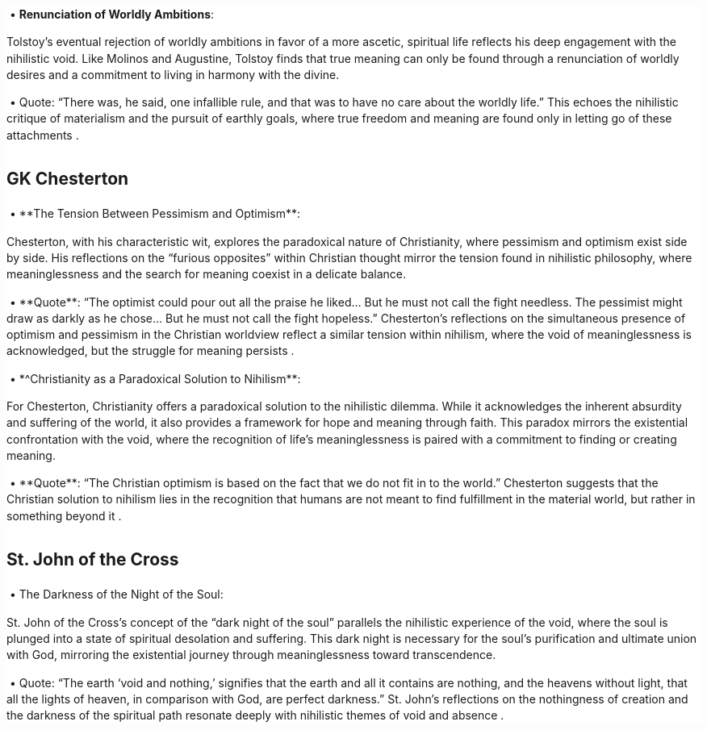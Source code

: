  • **Renunciation of Worldly Ambitions**:

Tolstoy’s eventual rejection of worldly ambitions in favor of a more ascetic, spiritual life reflects his deep engagement with the nihilistic void. Like Molinos and Augustine, Tolstoy finds that true meaning can only be found through a renunciation of worldly desires and a commitment to living in harmony with the divine.

 • Quote: “There was, he said, one infallible rule, and that was to have no care about the worldly life.” This echoes the nihilistic critique of materialism and the pursuit of earthly goals, where true freedom and meaning are found only in letting go of these attachments .

  

## GK Chesterton

  

 • \*\*The Tension Between Pessimism and Optimism\*\*:

Chesterton, with his characteristic wit, explores the paradoxical nature of Christianity, where pessimism and optimism exist side by side. His reflections on the “furious opposites” within Christian thought mirror the tension found in nihilistic philosophy, where meaninglessness and the search for meaning coexist in a delicate balance.

 • \*\*Quote\*\*: “The optimist could pour out all the praise he liked… But he must not call the fight needless. The pessimist might draw as darkly as he chose… But he must not call the fight hopeless.” Chesterton’s reflections on the simultaneous presence of optimism and pessimism in the Christian worldview reflect a similar tension within nihilism, where the void of meaninglessness is acknowledged, but the struggle for meaning persists .

 • \*^Christianity as a Paradoxical Solution to Nihilism\*\*:

For Chesterton, Christianity offers a paradoxical solution to the nihilistic dilemma. While it acknowledges the inherent absurdity and suffering of the world, it also provides a framework for hope and meaning through faith. This paradox mirrors the existential confrontation with the void, where the recognition of life’s meaninglessness is paired with a commitment to finding or creating meaning.

 • \*\*Quote\*\*: “The Christian optimism is based on the fact that we do not fit in to the world.” Chesterton suggests that the Christian solution to nihilism lies in the recognition that humans are not meant to find fulfillment in the material world, but rather in something beyond it .

  

## St. John of the Cross

  

 • The Darkness of the Night of the Soul:

St. John of the Cross’s concept of the “dark night of the soul” parallels the nihilistic experience of the void, where the soul is plunged into a state of spiritual desolation and suffering. This dark night is necessary for the soul’s purification and ultimate union with God, mirroring the existential journey through meaninglessness toward transcendence.

 • Quote: “The earth ‘void and nothing,’ signifies that the earth and all it contains are nothing, and the heavens without light, that all the lights of heaven, in comparison with God, are perfect darkness.” St. John’s reflections on the nothingness of creation and the darkness of the spiritual path resonate deeply with nihilistic themes of void and absence .
